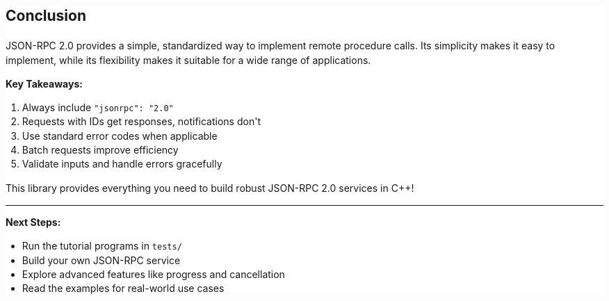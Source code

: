 
## Conclusion

JSON-RPC 2.0 provides a simple, standardized way to implement remote procedure calls. Its simplicity makes it easy to implement, while its flexibility makes it suitable for a wide range of applications.

**Key Takeaways:**

1. Always include `"jsonrpc": "2.0"`
2. Requests with IDs get responses, notifications don't
3. Use standard error codes when applicable
4. Batch requests improve efficiency
5. Validate inputs and handle errors gracefully

This library provides everything you need to build robust JSON-RPC 2.0 services in C++!

---

**Next Steps:**

- Run the tutorial programs in `tests/`
- Build your own JSON-RPC service
- Explore advanced features like progress and cancellation
- Read the examples for real-world use cases
